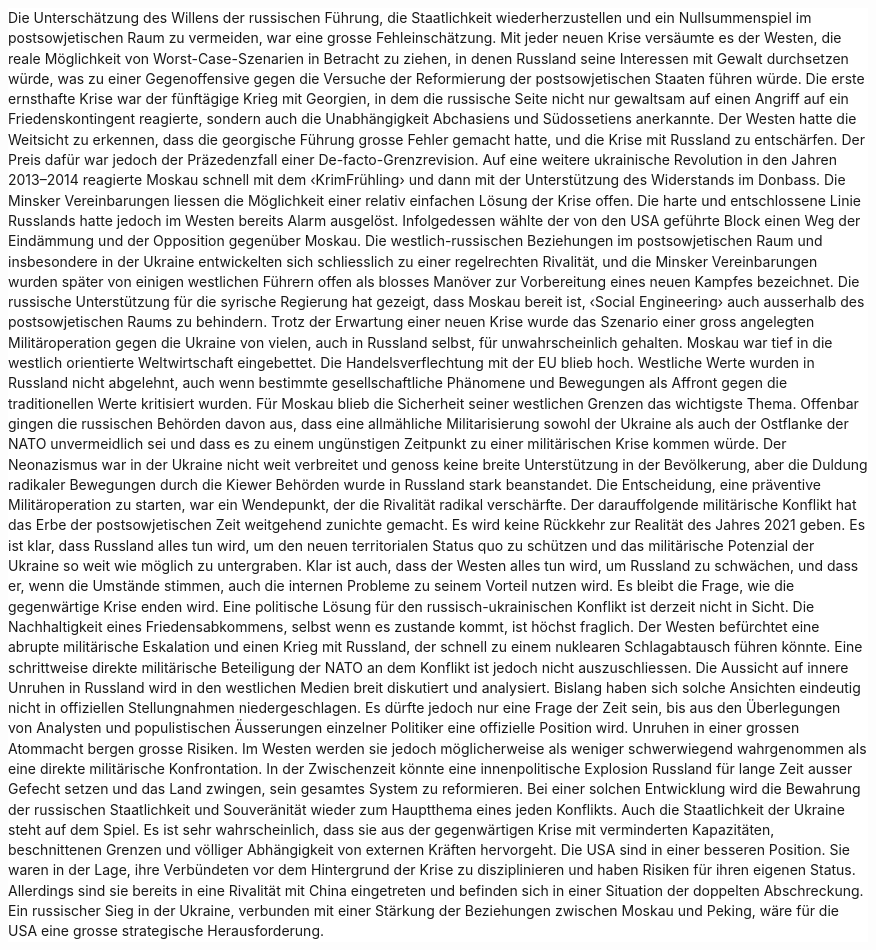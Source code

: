 Die Unterschätzung des Willens der russischen Führung, die Staatlichkeit wiederherzustellen und ein Nullsummenspiel im postsowjetischen Raum zu vermeiden, war eine grosse Fehleinschätzung. Mit jeder neuen Krise versäumte es der Westen, die reale Möglichkeit von Worst-Case-Szenarien in Betracht zu ziehen, in denen Russland seine Interessen mit Gewalt durchsetzen würde, was zu einer Gegenoffensive gegen die Versuche der Reformierung der postsowjetischen Staaten führen würde. Die erste ernsthafte Krise war der fünftägige Krieg mit Georgien, in dem die russische Seite nicht nur gewaltsam auf einen Angriff auf ein Friedenskontingent reagierte, sondern auch die Unabhängigkeit Abchasiens und Südossetiens anerkannte. Der Westen hatte die Weitsicht zu erkennen, dass die georgische Führung grosse Fehler gemacht hatte, und die Krise mit Russland zu entschärfen. Der Preis dafür war jedoch der Präzedenzfall einer De-facto-Grenzrevision. Auf eine weitere ukrainische Revolution in den Jahren 2013–2014 reagierte Moskau schnell mit dem ‹KrimFrühling› und dann mit der Unterstützung des Widerstands im Donbass. Die Minsker Vereinbarungen liessen die Möglichkeit einer relativ einfachen Lösung der Krise offen. Die harte und entschlossene Linie Russlands hatte jedoch im Westen bereits Alarm ausgelöst. Infolgedessen wählte der von den USA geführte Block einen Weg der Eindämmung und der Opposition gegenüber Moskau. Die westlich-russischen Beziehungen im postsowjetischen Raum und insbesondere in der Ukraine entwickelten sich schliesslich zu einer regelrechten Rivalität, und die Minsker Vereinbarungen wurden später von einigen westlichen Führern offen als blosses Manöver zur Vorbereitung eines neuen Kampfes bezeichnet. Die russische Unterstützung für die syrische Regierung hat gezeigt, dass Moskau bereit ist, ‹Social Engineering› auch ausserhalb des postsowjetischen Raums zu behindern.
Trotz der Erwartung einer neuen Krise wurde das Szenario einer gross angelegten Militäroperation gegen die Ukraine von vielen, auch in Russland selbst, für unwahrscheinlich gehalten. Moskau war tief in die westlich orientierte Weltwirtschaft eingebettet. Die Handelsverflechtung mit der EU blieb hoch. Westliche Werte wurden in Russland nicht abgelehnt, auch wenn bestimmte gesellschaftliche Phänomene und Bewegungen als Affront gegen die traditionellen Werte kritisiert wurden. Für Moskau blieb die Sicherheit seiner westlichen Grenzen das wichtigste Thema. Offenbar gingen die russischen Behörden davon aus, dass eine allmähliche Militarisierung sowohl der Ukraine als auch der Ostflanke der NATO unvermeidlich sei und dass es zu einem ungünstigen Zeitpunkt zu einer militärischen Krise kommen würde. Der Neonazismus war in der Ukraine nicht weit verbreitet und genoss keine breite Unterstützung in der Bevölkerung, aber die Duldung radikaler Bewegungen durch die Kiewer Behörden wurde in Russland stark beanstandet. Die Entscheidung, eine präventive Militäroperation zu starten, war ein Wendepunkt, der die Rivalität radikal verschärfte. Der darauffolgende militärische Konflikt hat das Erbe der postsowjetischen Zeit weitgehend zunichte gemacht. Es wird keine Rückkehr zur Realität des Jahres 2021 geben. Es ist klar, dass Russland alles tun wird, um den neuen territorialen Status quo zu schützen und das militärische Potenzial der Ukraine so weit wie möglich zu untergraben. Klar ist auch, dass der Westen alles tun wird, um Russland zu schwächen, und dass er, wenn die Umstände stimmen, auch die internen Probleme zu seinem Vorteil nutzen wird.
Es bleibt die Frage, wie die gegenwärtige Krise enden wird. Eine politische Lösung für den russisch-ukrainischen Konflikt ist derzeit nicht in Sicht. Die Nachhaltigkeit eines Friedensabkommens, selbst wenn es zustande kommt, ist höchst fraglich. Der Westen befürchtet eine abrupte militärische Eskalation und einen Krieg mit Russland, der schnell zu einem nuklearen Schlagabtausch führen könnte. Eine schrittweise direkte militärische Beteiligung der NATO an dem Konflikt ist jedoch nicht auszuschliessen.
Die Aussicht auf innere Unruhen in Russland wird in den westlichen Medien breit diskutiert und analysiert. Bislang haben sich solche Ansichten eindeutig nicht in offiziellen Stellungnahmen niedergeschlagen. Es dürfte jedoch nur eine Frage der Zeit sein, bis aus den Überlegungen von Analysten und populistischen Äusserungen einzelner Politiker eine offizielle Position wird. Unruhen in einer grossen Atommacht bergen grosse Risiken. Im Westen werden sie jedoch möglicherweise als weniger schwerwiegend wahrgenommen als eine direkte militärische Konfrontation. In der Zwischenzeit könnte eine innenpolitische Explosion Russland für lange Zeit ausser Gefecht setzen und das Land zwingen, sein gesamtes System zu reformieren. Bei einer solchen Entwicklung wird die Bewahrung der russischen Staatlichkeit und Souveränität wieder zum Hauptthema eines jeden Konflikts.
Auch die Staatlichkeit der Ukraine steht auf dem Spiel. Es ist sehr wahrscheinlich, dass sie aus der gegenwärtigen Krise mit verminderten Kapazitäten, beschnittenen Grenzen und völliger Abhängigkeit von externen Kräften hervorgeht. Die USA sind in einer besseren Position. Sie waren in der Lage, ihre Verbündeten vor dem Hintergrund der Krise zu disziplinieren und haben Risiken für ihren eigenen Status. Allerdings sind sie bereits in eine Rivalität mit China eingetreten und befinden sich in einer Situation der doppelten Abschreckung. Ein russischer Sieg in der Ukraine, verbunden mit einer Stärkung der Beziehungen zwischen Moskau und Peking, wäre für die USA eine grosse strategische Herausforderung.